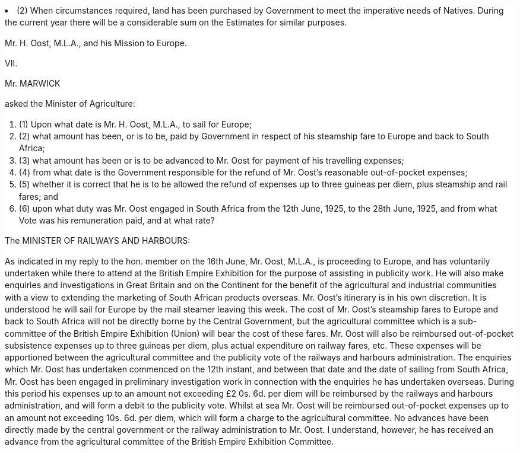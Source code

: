 <li>(2) When circumstances required, land has been purchased by Government to meet the imperative needs of Natives. During the current year there will be a considerable sum on the Estimates for similar purposes.</li>

</ol>

</answer>

</oralStatements>

<oralStatements>

<heading>Mr. H. Oost, M.L.A., and his Mission to Europe.</heading>

<question by="#marwick" to="#minister_of_agriculture">

<num>VII.</num>

<from>Mr. MARWICK</from>

<p>asked the Minister of Agriculture:</p>

<ol>

<li>(1) Upon what date is Mr. H. Oost, M.L.A., to sail for Europe;</li>

<li><span class="col_5177-5178" refersTo="page_0412"/>(2) what amount has been, or is to be, paid by Government in respect of his steamship fare to Europe and back to South Africa;</li>

<li>(3) what amount has been or is to be advanced to Mr. Oost for payment of his travelling expenses;</li>

<li>(4) from what date is the Government responsible for the refund of Mr. Oost&#x2019;s reasonable out-of-pocket expenses;</li>

<li>(5) whether it is correct that he is to be allowed the refund of expenses up to three guineas per diem, plus steamship and rail fares; and</li>

<li>(6) upon what duty was Mr. Oost engaged in South Africa from the 12th June, 1925, to the 28th June, 1925, and from what Vote was his remuneration paid, and at what rate?</li>

</ol>

</question>

<answer by="#minister_of_railways_and_harbours" to="#marwick">

<from>The MINISTER OF RAILWAYS AND HARBOURS:</from>

<p>As indicated in my reply to the hon. member on the 16th June, Mr. Oost, M.L.A., is proceeding to Europe, and has voluntarily undertaken while there to attend at the British Empire Exhibition for the purpose of assisting in publicity work. He will also make enquiries and investigations in Great Britain and on the Continent for the benefit of the agricultural and industrial communities with a view to extending the marketing of South African products overseas. Mr. Oost&#x2019;s itinerary is in his own discretion. It is understood he will sail for Europe by the mail steamer leaving this week. The cost of Mr. Oost&#x2019;s steamship fares to Europe and back to South Africa will not be directly borne by the Central Government, but the agricultural committee which is a sub-committee of the British Empire Exhibition (Union) will bear the cost of these fares. Mr. Oost will also be reimbursed out-of-pocket subsistence expenses up to three guineas per diem, plus actual expenditure on railway fares, etc. These expenses will be apportioned between the agricultural committee and the publicity vote of the railways and harbours administration. The enquiries which Mr. Oost has undertaken commenced on the 12th instant, and between that date and the date of sailing from South Africa, Mr. Oost has been engaged in preliminary investigation work in connection with the enquiries he has undertaken overseas. During this period his expenses up to an amount not exceeding £2 0s. 6d. per diem will be reimbursed by the railways and harbours administration, and will form a debit to the publicity vote. Whilst at sea Mr. Oost will be reimbursed out-of-pocket expenses up to an amount not exceeding 10s. 6d. per diem, which will form a charge to the agricultural committee. No advances have been directly made by the central government or the railway administration to Mr. Oost. I understand, however, he has received an advance from the agricultural committee of the British Empire Exhibition Committee.</p>
